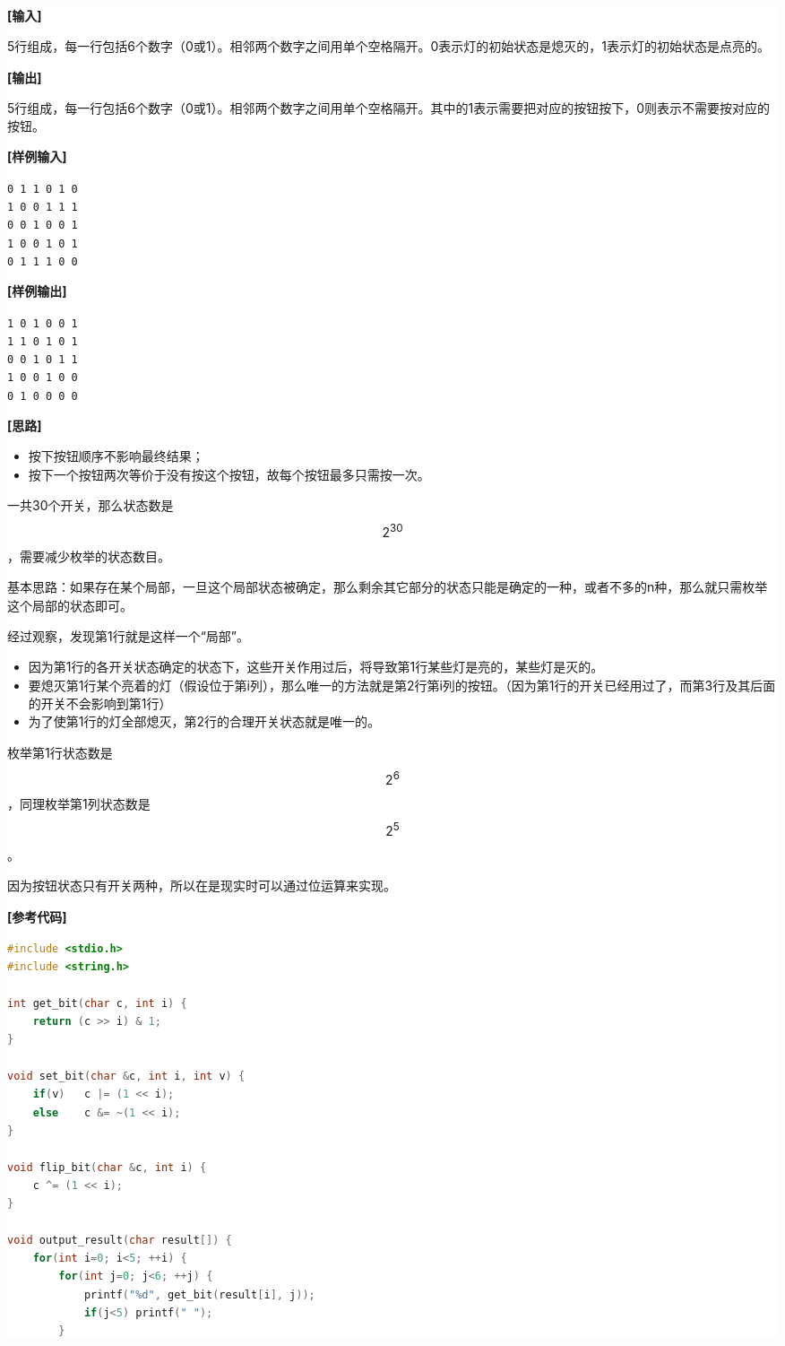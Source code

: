 
**[输入]**

5行组成，每一行包括6个数字（0或1）。相邻两个数字之间用单个空格隔开。0表示灯的初始状态是熄灭的，1表示灯的初始状态是点亮的。

**[输出]**

5行组成，每一行包括6个数字（0或1）。相邻两个数字之间用单个空格隔开。其中的1表示需要把对应的按钮按下，0则表示不需要按对应的按钮。

**[样例输入]**

```
0 1 1 0 1 0
1 0 0 1 1 1
0 0 1 0 0 1
1 0 0 1 0 1
0 1 1 1 0 0
```

**[样例输出]**

```
1 0 1 0 0 1
1 1 0 1 0 1
0 0 1 0 1 1
1 0 0 1 0 0
0 1 0 0 0 0
```

**[思路]**

- 按下按钮顺序不影响最终结果；
- 按下一个按钮两次等价于没有按这个按钮，故每个按钮最多只需按一次。

一共30个开关，那么状态数是$$2^{30}$$，需要减少枚举的状态数目。

基本思路：如果存在某个局部，一旦这个局部状态被确定，那么剩余其它部分的状态只能是确定的一种，或者不多的n种，那么就只需枚举这个局部的状态即可。

经过观察，发现第1行就是这样一个“局部”。

- 因为第1行的各开关状态确定的状态下，这些开关作用过后，将导致第1行某些灯是亮的，某些灯是灭的。
- 要熄灭第1行某个亮着的灯（假设位于第i列），那么唯一的方法就是第2行第i列的按钮。（因为第1行的开关已经用过了，而第3行及其后面的开关不会影响到第1行）
- 为了使第1行的灯全部熄灭，第2行的合理开关状态就是唯一的。

枚举第1行状态数是$$2^6$$，同理枚举第1列状态数是$$2^5$$。

因为按钮状态只有开关两种，所以在是现实时可以通过位运算来实现。

**[参考代码]**

``` cpp
#include <stdio.h>
#include <string.h>

int get_bit(char c, int i) {
    return (c >> i) & 1;
}

void set_bit(char &c, int i, int v) {
    if(v)   c |= (1 << i);
    else    c &= ~(1 << i);
}

void flip_bit(char &c, int i) {
    c ^= (1 << i);
}

void output_result(char result[]) {
    for(int i=0; i<5; ++i) {
        for(int j=0; j<6; ++j) {
            printf("%d", get_bit(result[i], j));
            if(j<5) printf(" ");
        }
```